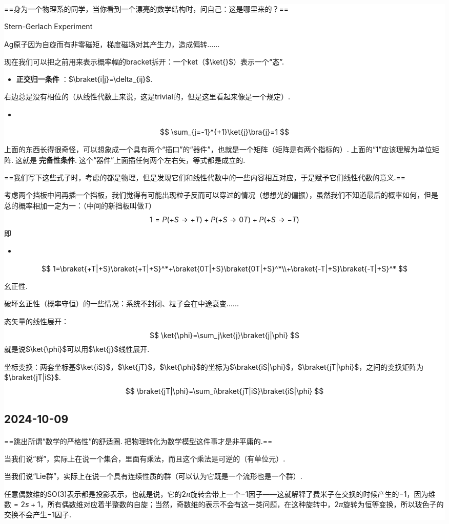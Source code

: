 ==身为一个物理系的同学，当你看到一个漂亮的数学结构时，问自己：这是哪里来的？==

Stern-Gerlach Experiment

Ag原子因为自旋而有非零磁矩，梯度磁场对其产生力，造成偏转……

现在我们可以把之前用来表示概率幅的bracket拆开：一个ket（$\ket{}$）表示一个“态”.

* **正交归一条件** ：$\braket{i|j}=\delta_{ij}$.

右边总是没有相位的（从线性代数上来说，这是trivial的，但是这里看起来像是一个规定）.

* 
$$
  \sum_{j=-1}^{+1}\ket{j}\bra{j}=1
 $$

上面的东西长得很奇怪，可以想象成一个具有两个“插口”的“器件”，也就是一个矩阵（矩阵是有两个指标的）. 上面的“$1$”应该理解为单位矩阵. 这就是 **完备性条件**. 这个“器件”上面插任何两个左右矢，等式都是成立的.

==我们写下这些式子时，考虑的都是物理，但是发现它们和线性代数中的一些内容相互对应，于是赋予它们线性代数的意义.==

考虑两个挡板中间再插一个挡板，我们觉得有可能出现粒子反而可以穿过的情况（想想光的偏振），虽然我们不知道最后的概率如何，但是总的概率相加一定为一：（中间的新挡板叫做$T$）
$$
1=P(+S\to+T)+P(+S\to0T)+P(+S\to-T)
$$
即

* 
$$
  1=\braket{+T|+S}\braket{+T|+S}^*+\braket{0T|+S}\braket{0T|+S}^*\\+\braket{-T|+S}\braket{-T|+S}^*
 $$

  幺正性.

破坏幺正性（概率守恒）的一些情况：系统不封闭、粒子会在中途衰变……

态矢量的线性展开：
$$
\ket{\phi}=\sum_j\ket{j}\braket{j|\phi}
$$
就是说$\ket{\phi}$可以用$\ket{j}$线性展开.

坐标变换：两套坐标基$\ket{iS}$，$\ket{jT}$，$\ket{\phi}$的坐标为$\braket{iS|\phi}$，$\braket{jT|\phi}$，之间的变换矩阵为$\braket{jT|iS}$.
$$
\braket{jT|\phi}=\sum_i\braket{jT|iS}\braket{iS|\phi}
$$

## 2024-10-09

==跳出所谓“数学的严格性”的舒适圈. 把物理转化为数学模型这件事才是非平庸的.==

当我们说“群”，实际上在说一个集合，里面有乘法，而且这个乘法是可逆的（有单位元）.

当我们说“Lie群”，实际上在说一个具有连续性质的群（可以认为它既是一个流形也是一个群）.

任意偶数维的SO(3)表示都是投影表示，也就是说，它的$2\pi$旋转会带上一个$-1$因子——这就解释了费米子在交换的时候产生的$-1$，因为维数$=2s+1$，所有偶数维对应着半整数的自旋；当然，奇数维的表示不会有这一类问题，在这种旋转中，$2\pi$旋转为恒等变换，所以玻色子的交换不会产生$-1$因子.
